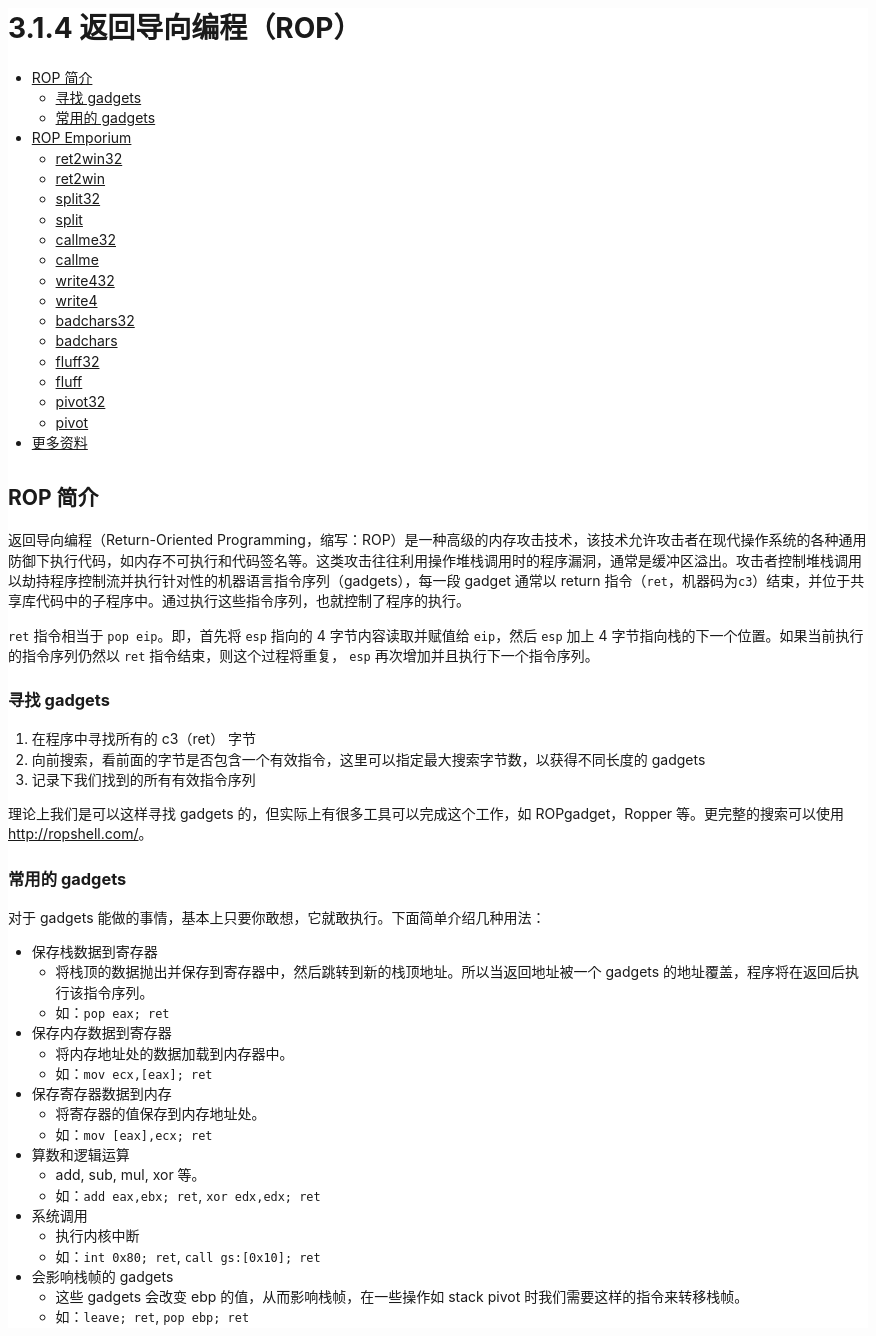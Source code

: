 # 3.1.4 返回导向编程（ROP）

- [ROP 简介](#rop-简介)
  - [寻找 gadgets](#寻找-gadgets)
  - [常用的 gadgets](#常用的-gadgets)
- [ROP Emporium](#rop-emporium)
  - [ret2win32](#ret2win32)
  - [ret2win](#ret2win)
  - [split32](#split32)
  - [split](#split)
  - [callme32](#callme32)
  - [callme](#callme)
  - [write432](#write432)
  - [write4](#write4)
  - [badchars32](#badchars32)
  - [badchars](#badchars)
  - [fluff32](#fluff32)
  - [fluff](#fluff)
  - [pivot32](#pivot32)
  - [pivot](#pivot)
- [更多资料](#更多资料)

## ROP 简介

返回导向编程（Return-Oriented Programming，缩写：ROP）是一种高级的内存攻击技术，该技术允许攻击者在现代操作系统的各种通用防御下执行代码，如内存不可执行和代码签名等。这类攻击往往利用操作堆栈调用时的程序漏洞，通常是缓冲区溢出。攻击者控制堆栈调用以劫持程序控制流并执行针对性的机器语言指令序列（gadgets），每一段 gadget 通常以 return 指令（`ret`，机器码为`c3`）结束，并位于共享库代码中的子程序中。通过执行这些指令序列，也就控制了程序的执行。

`ret` 指令相当于 `pop eip`。即，首先将 `esp` 指向的 4 字节内容读取并赋值给 `eip`，然后 `esp` 加上 4 字节指向栈的下一个位置。如果当前执行的指令序列仍然以 `ret` 指令结束，则这个过程将重复， `esp` 再次增加并且执行下一个指令序列。

### 寻找 gadgets

1. 在程序中寻找所有的 c3（ret） 字节
2. 向前搜索，看前面的字节是否包含一个有效指令，这里可以指定最大搜索字节数，以获得不同长度的 gadgets
3. 记录下我们找到的所有有效指令序列

理论上我们是可以这样寻找 gadgets 的，但实际上有很多工具可以完成这个工作，如 ROPgadget，Ropper 等。更完整的搜索可以使用 <http://ropshell.com/>。

### 常用的 gadgets

对于 gadgets 能做的事情，基本上只要你敢想，它就敢执行。下面简单介绍几种用法：

- 保存栈数据到寄存器
  - 将栈顶的数据抛出并保存到寄存器中，然后跳转到新的栈顶地址。所以当返回地址被一个 gadgets 的地址覆盖，程序将在返回后执行该指令序列。
  - 如：`pop eax; ret`
- 保存内存数据到寄存器
  - 将内存地址处的数据加载到内存器中。
  - 如：`mov ecx,[eax]; ret`
- 保存寄存器数据到内存
  - 将寄存器的值保存到内存地址处。
  - 如：`mov [eax],ecx; ret`
- 算数和逻辑运算
  - add, sub, mul, xor 等。
  - 如：`add eax,ebx; ret`, `xor edx,edx; ret`
- 系统调用
  - 执行内核中断
  - 如：`int 0x80; ret`, `call gs:[0x10]; ret`
- 会影响栈帧的 gadgets
  - 这些 gadgets 会改变 ebp 的值，从而影响栈帧，在一些操作如 stack pivot 时我们需要这样的指令来转移栈帧。
  - 如：`leave; ret`, `pop ebp; ret`
